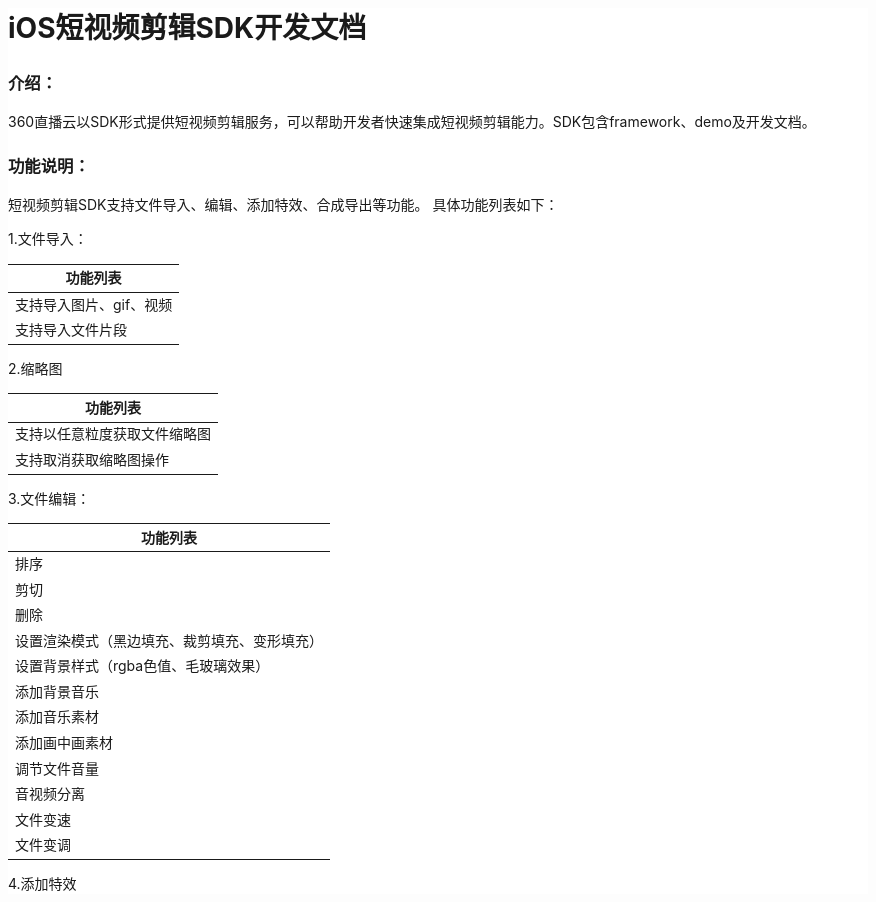 # iOS短视频剪辑SDK开发文档

### 介绍：
360直播云以SDK形式提供短视频剪辑服务，可以帮助开发者快速集成短视频剪辑能力。SDK包含framework、demo及开发文档。

### 功能说明：
短视频剪辑SDK支持文件导入、编辑、添加特效、合成导出等功能。
具体功能列表如下：

1.文件导入：

|功能列表							|
|-------------------------|
|支持导入图片、gif、视频     |
|支持导入文件片段				|

2.缩略图

|功能列表							|
|-------------------------|
|支持以任意粒度获取文件缩略图  |
|支持取消获取缩略图操作			|
	
3.文件编辑：

|功能列表							|
|-------------------------|
|排序								|
|剪切								|
|删除								|
|设置渲染模式（黑边填充、裁剪填充、变形填充）|
|设置背景样式（rgba色值、毛玻璃效果）|
|添加背景音乐						|
|添加音乐素材						|
|添加画中画素材					|
|调节文件音量						|
|音视频分离						|
|文件变速							|
|文件变调                  |

4.添加特效
